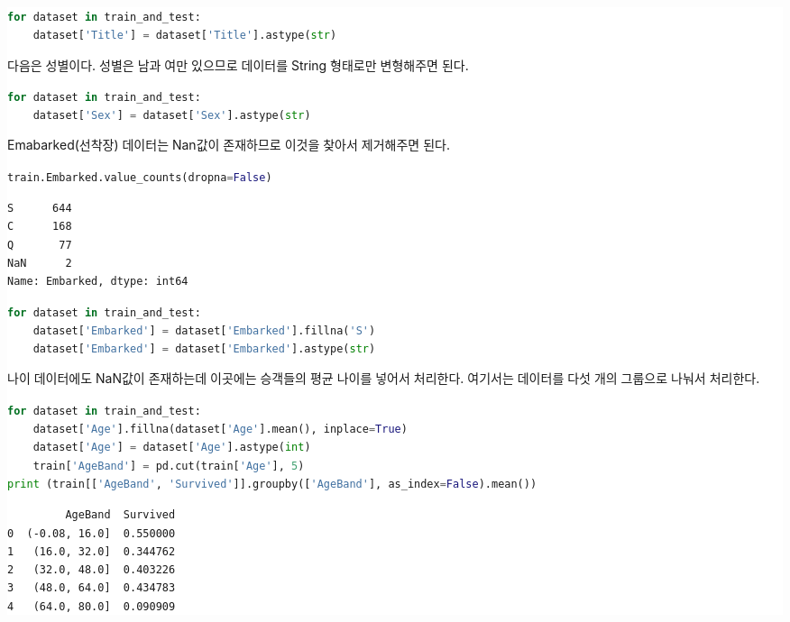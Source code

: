   </tbody>
</table>
</div>




```python
for dataset in train_and_test:
    dataset['Title'] = dataset['Title'].astype(str)
```

다음은 성별이다. 성별은 남과 여만 있으므로 데이터를 String 형태로만 변형해주면 된다.


```python
for dataset in train_and_test:
    dataset['Sex'] = dataset['Sex'].astype(str)
```

Emabarked(선착장) 데이터는 Nan값이 존재하므로 이것을 찾아서 제거해주면 된다.


```python
train.Embarked.value_counts(dropna=False)
```




    S      644
    C      168
    Q       77
    NaN      2
    Name: Embarked, dtype: int64




```python
for dataset in train_and_test:
    dataset['Embarked'] = dataset['Embarked'].fillna('S')
    dataset['Embarked'] = dataset['Embarked'].astype(str)
```

나이 데이터에도 NaN값이 존재하는데 이곳에는 승객들의 평균 나이를 넣어서 처리한다. 여기서는 데이터를 다섯 개의 그룹으로 나눠서 처리한다.


```python
for dataset in train_and_test:
    dataset['Age'].fillna(dataset['Age'].mean(), inplace=True)
    dataset['Age'] = dataset['Age'].astype(int)
    train['AgeBand'] = pd.cut(train['Age'], 5)
print (train[['AgeBand', 'Survived']].groupby(['AgeBand'], as_index=False).mean())
```

             AgeBand  Survived
    0  (-0.08, 16.0]  0.550000
    1   (16.0, 32.0]  0.344762
    2   (32.0, 48.0]  0.403226
    3   (48.0, 64.0]  0.434783
    4   (64.0, 80.0]  0.090909
    